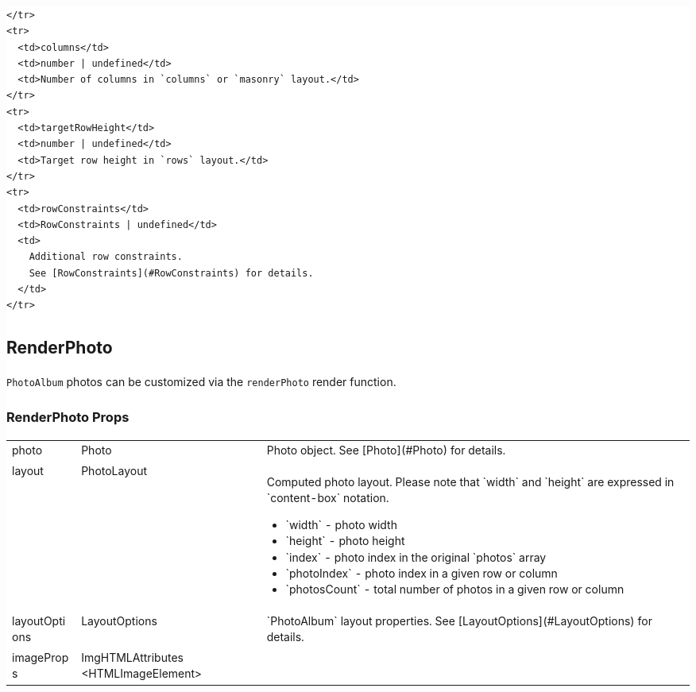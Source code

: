     </tr>
    <tr>
      <td>columns</td>
      <td>number | undefined</td>
      <td>Number of columns in `columns` or `masonry` layout.</td>
    </tr>
    <tr>
      <td>targetRowHeight</td>
      <td>number | undefined</td>
      <td>Target row height in `rows` layout.</td>
    </tr>
    <tr>
      <td>rowConstraints</td>
      <td>RowConstraints | undefined</td>
      <td>
        Additional row constraints. 
        See [RowConstraints](#RowConstraints) for details.
      </td>
    </tr>
  </tbody>
</table>

## RenderPhoto

`PhotoAlbum` photos can be customized via the `renderPhoto` render function.

### RenderPhoto Props

<table class="docs">
  <tbody>
    <tr>
      <td>photo</td>
      <td>Photo</td>
      <td>Photo object. See [Photo](#Photo) for details.</td>
    </tr>
    <tr>
      <td>layout</td>
      <td>PhotoLayout</td>
      <td>
        <p>
          Computed photo layout. Please note that `width` and `height` are expressed 
          in `content-box` notation.
        </p>
        <ul>
          <li>`width` - photo width</li>
          <li>`height` - photo height</li>
          <li>`index` - photo index in the original `photos` array</li>
          <li>`photoIndex` - photo index in a given row or column</li>
          <li>`photosCount` - total number of photos in a given row or column</li>
        </ul>
      </td>
    </tr>
    <tr>
      <td>layoutOptions</td>
      <td>LayoutOptions</td>
      <td>
        `PhotoAlbum` layout properties.
        See [LayoutOptions](#LayoutOptions) for details.
      </td>
    </tr>
    <tr>
      <td>imageProps</td>
      <td>ImgHTMLAttributes&#8203;&lt;HTMLImageElement&gt;</td>
      <td>